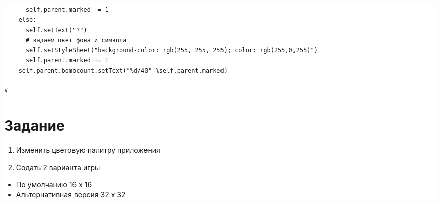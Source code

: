 ```
      self.parent.marked -= 1
    else:
      self.setText("?")
      # задаем цвет фона и символа
      self.setStyleSheet("background-color: rgb(255, 255, 255); color: rgb(255,0,255)")
      self.parent.marked += 1
    self.parent.bombcount.setText("%d/40" %self.parent.marked)

#__________________________________________________________________________
```
Задание
=======

1. Изменить цветовую палитру приложения

2. Содать 2 варианта игры

- По умолчанию 16 х 16
- Альтернативная версия 32 х 32
